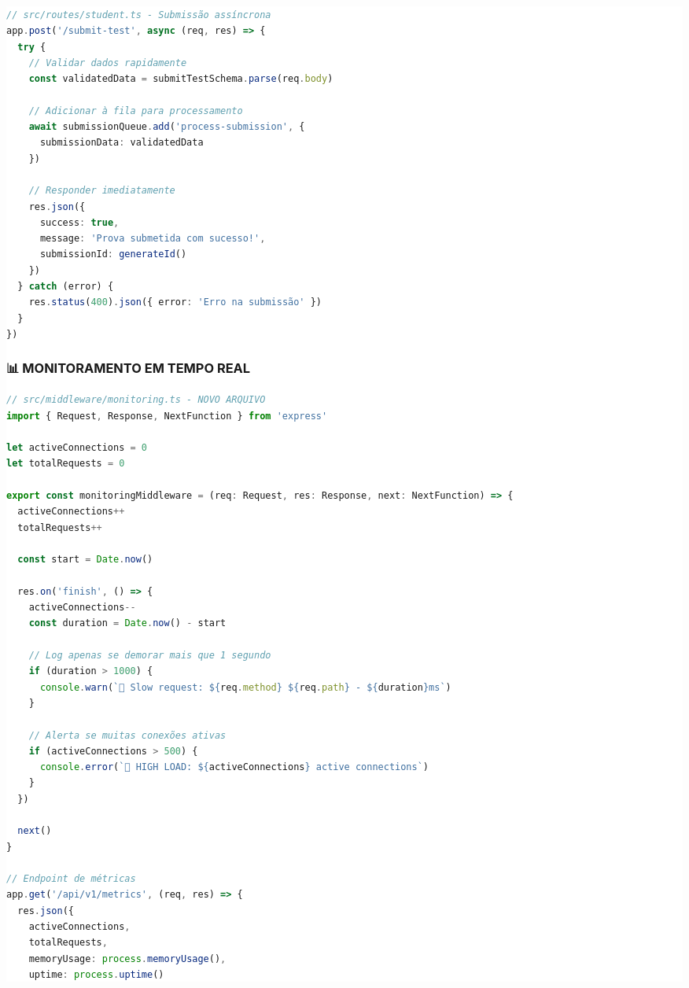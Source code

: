```typescript
// src/routes/student.ts - Submissão assíncrona
app.post('/submit-test', async (req, res) => {
  try {
    // Validar dados rapidamente
    const validatedData = submitTestSchema.parse(req.body)
    
    // Adicionar à fila para processamento
    await submissionQueue.add('process-submission', {
      submissionData: validatedData
    })
    
    // Responder imediatamente
    res.json({ 
      success: true, 
      message: 'Prova submetida com sucesso!',
      submissionId: generateId()
    })
  } catch (error) {
    res.status(400).json({ error: 'Erro na submissão' })
  }
})
```

### **📊 MONITORAMENTO EM TEMPO REAL**

```typescript
// src/middleware/monitoring.ts - NOVO ARQUIVO
import { Request, Response, NextFunction } from 'express'

let activeConnections = 0
let totalRequests = 0

export const monitoringMiddleware = (req: Request, res: Response, next: NextFunction) => {
  activeConnections++
  totalRequests++
  
  const start = Date.now()
  
  res.on('finish', () => {
    activeConnections--
    const duration = Date.now() - start
    
    // Log apenas se demorar mais que 1 segundo
    if (duration > 1000) {
      console.warn(`🐌 Slow request: ${req.method} ${req.path} - ${duration}ms`)
    }
    
    // Alerta se muitas conexões ativas
    if (activeConnections > 500) {
      console.error(`🚨 HIGH LOAD: ${activeConnections} active connections`)
    }
  })
  
  next()
}

// Endpoint de métricas
app.get('/api/v1/metrics', (req, res) => {
  res.json({
    activeConnections,
    totalRequests,
    memoryUsage: process.memoryUsage(),
    uptime: process.uptime()
```